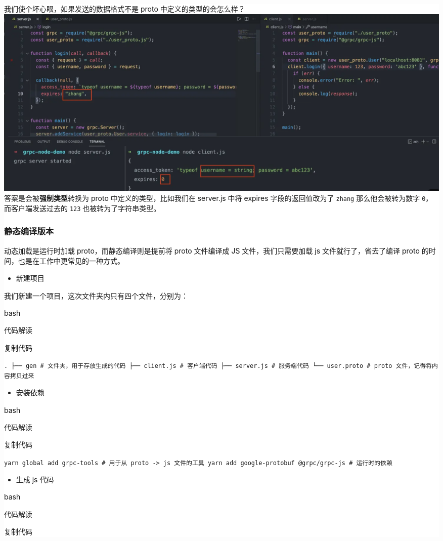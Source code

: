 我们使个坏心眼，如果发送的数据格式不是 proto 中定义的类型的会怎么样？ ![image.png](/img/2023-12-10/02.png) 答案是会被**强制类型**转换为 proto 中定义的类型，比如我们在 server.js 中将 expires 字段的返回值改为了 `zhang` 那么他会被转为数字 `0`，而客户端发送过去的 `123` 也被转为了字符串类型。

### 静态编译版本

动态加载是运行时加载 proto，而静态编译则是提前将 proto 文件编译成 JS 文件，我们只需要加载 js 文件就行了，省去了编译 proto 的时间，也是在工作中更常见的一种方式。

*   新建项目

我们新建一个项目，这次文件夹内只有四个文件，分别为：

bash

 代码解读

复制代码

`.
├── gen # 文件夹，用于存放生成的代码
├── client.js # 客户端代码
├── server.js # 服务端代码
└── user.proto # proto 文件，记得将内容拷贝过来` 

*   安装依赖

bash

 代码解读

复制代码

`yarn global add grpc-tools # 用于从 proto -> js 文件的工具
yarn add google-protobuf @grpc/grpc-js # 运行时的依赖` 

*   生成 js 代码

bash

 代码解读

复制代码
